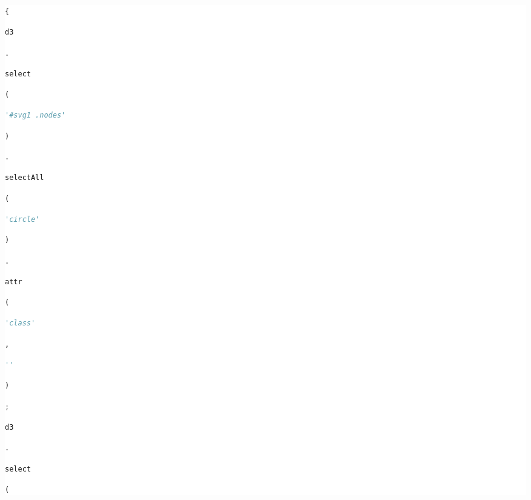 ```python
{
```
```python
d3
```
```python
.
```
```python
select
```
```python
(
```
```python
'#svg1 .nodes'
```
```python
)
```
```python
.
```
```python
selectAll
```
```python
(
```
```python
'circle'
```
```python
)
```
```python
.
```
```python
attr
```
```python
(
```
```python
'class'
```
```python
,
```
```python
''
```
```python
)
```
```python
;
```
```python
d3
```
```python
.
```
```python
select
```
```python
(
```
```python
```